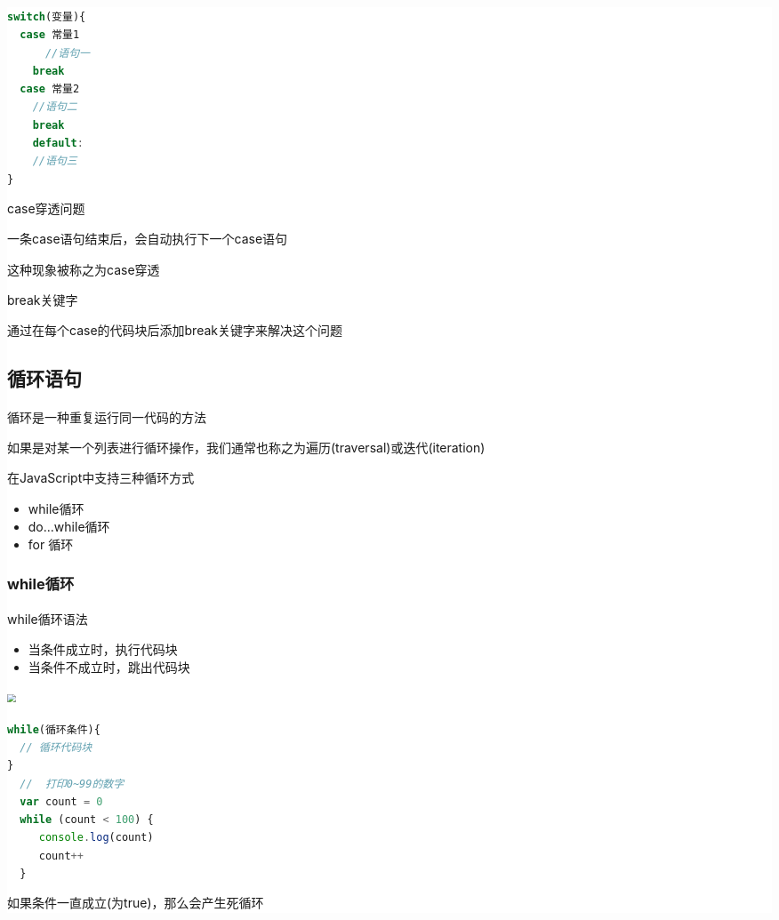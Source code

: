 ```js
switch(变量){
  case 常量1
      //语句一
    break
  case 常量2
    //语句二
    break
    default:
    //语句三
}
```

case穿透问题

一条case语句结束后，会自动执行下一个case语句

这种现象被称之为case穿透

break关键字

通过在每个case的代码块后添加break关键字来解决这个问题

## 循环语句

循环是一种重复运行同一代码的方法

如果是对某一个列表进行循环操作，我们通常也称之为遍历(traversal)或迭代(iteration)

在JavaScript中支持三种循环方式

- while循环
- do...while循环
- for 循环

### while循环

while循环语法

- 当条件成立时，执行代码块
- 当条件不成立时，跳出代码块

<img src="C:\Users\10244\Desktop\前端\notes\02JavaScript\images\02while循环.png" style="zoom:60%;" />

```js
while(循环条件){
  // 循环代码块
}
  //  打印0~99的数字
  var count = 0
  while (count < 100) {
     console.log(count)
     count++
  }
```

如果条件一直成立(为true)，那么会产生死循环
